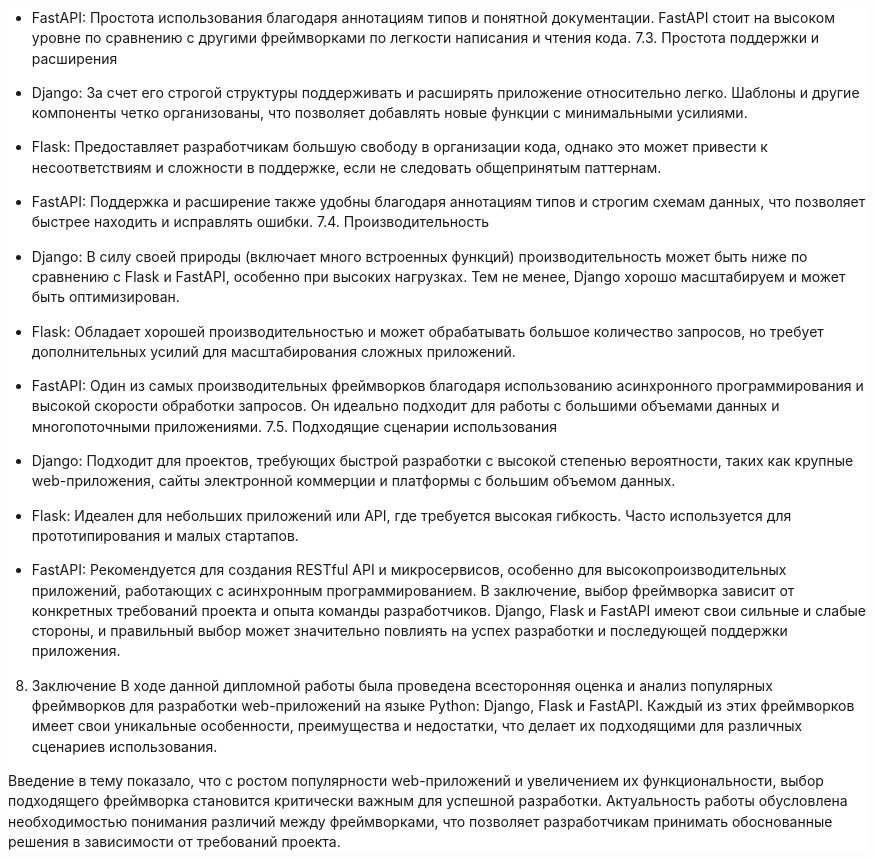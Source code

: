- FastAPI: Простота использования благодаря аннотациям типов и понятной документации. FastAPI стоит на высоком уровне по сравнению с другими фреймворками по легкости написания и чтения кода.
7.3. Простота поддержки и расширения
- Django: За счет его строгой структуры поддерживать и расширять приложение относительно легко. Шаблоны и другие компоненты четко организованы, что позволяет добавлять новые функции с минимальными усилиями.

- Flask: Предоставляет разработчикам большую свободу в организации кода, однако это может привести к несоответствиям и сложности в поддержке, если не следовать общепринятым паттернам.

- FastAPI: Поддержка и расширение также удобны благодаря аннотациям типов и строгим схемам данных, что позволяет быстрее находить и исправлять ошибки.
7.4. Производительность

- Django: В силу своей природы (включает много встроенных функций) производительность может быть ниже по сравнению с Flask и FastAPI, особенно при высоких нагрузках. Тем не менее, Django хорошо масштабируем и может быть оптимизирован.

- Flask: Обладает хорошей производительностью и может обрабатывать большое количество запросов, но требует дополнительных усилий для масштабирования сложных приложений.

- FastAPI: Один из самых производительных фреймворков благодаря использованию асинхронного программирования и высокой скорости обработки запросов. Он идеально подходит для работы с большими объемами данных и многопоточными приложениями.
7.5. Подходящие сценарии использования

- Django: Подходит для проектов, требующих быстрой разработки с высокой степенью вероятности, таких как крупные web-приложения, сайты электронной коммерции и платформы с большим объемом данных.

- Flask: Идеален для небольших приложений или API, где требуется высокая гибкость. Часто используется для прототипирования и малых стартапов.

- FastAPI: Рекомендуется для создания RESTful API и микросервисов, особенно для высокопроизводительных приложений, работающих с асинхронным программированием.
В заключение, выбор фреймворка зависит от конкретных требований проекта и опыта команды разработчиков. Django, Flask и FastAPI имеют свои сильные и слабые стороны, и правильный выбор может значительно повлиять на успех разработки и последующей поддержки приложения.














8. Заключение
В ходе данной дипломной работы была проведена всесторонняя оценка и анализ популярных фреймворков для разработки web-приложений на языке Python: Django, Flask и FastAPI. Каждый из этих фреймворков имеет свои уникальные особенности, преимущества и недостатки, что делает их подходящими для различных сценариев использования.

Введение в тему показало, что с ростом популярности web-приложений и увеличением их функциональности, выбор подходящего фреймворка становится критически важным для успешной разработки. Актуальность работы обусловлена необходимостью понимания различий между фреймворками, что позволяет разработчикам принимать обоснованные решения в зависимости от требований проекта.
